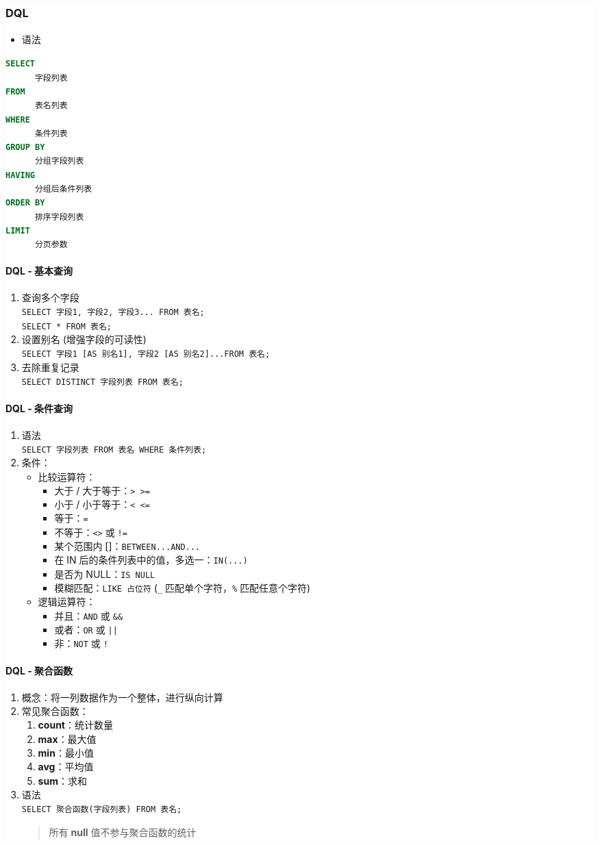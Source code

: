 ### **DQL**

+ 语法

````sql
SELECT
      字段列表
FROM
      表名列表
WHERE
      条件列表
GROUP BY
      分组字段列表
HAVING
      分组后条件列表
ORDER BY
      排序字段列表
LIMIT
      分页参数
````

#### **DQL - 基本查询**

1. 查询多个字段  
  `SELECT 字段1, 字段2, 字段3... FROM 表名;`  
`SELECT * FROM 表名;`
2. 设置别名 (增强字段的可读性)  
  `SELECT 字段1 [AS 别名1], 字段2 [AS 别名2]...FROM 表名;`
3. 去除重复记录  
  `SELECT DISTINCT 字段列表 FROM 表名;`

#### **DQL - 条件查询**

1. 语法  
  `SELECT 字段列表 FROM 表名 WHERE 条件列表;`
2. 条件：
    + 比较运算符：
      + 大于 / 大于等于：`> >=`
      + 小于 / 小于等于：`< <=`
      + 等于：`=`
      + 不等于：`<>` 或 `!=`
      + 某个范围内 []：`BETWEEN...AND...`
      + 在 IN 后的条件列表中的值，多选一：`IN(...)`
      + 是否为 NULL：`IS NULL`
      + 模糊匹配：`LIKE 占位符` (`_` 匹配单个字符，`%` 匹配任意个字符)
    + 逻辑运算符：
      + 并且：`AND` 或 `&&`
      + 或者：`OR` 或 `||`
      + 非：`NOT` 或 `!`

#### **DQL - 聚合函数**

1. 概念：将一列数据作为一个整体，进行纵向计算
2. 常见聚合函数：
   1. **count**：统计数量
   2. **max**：最大值
   3. **min**：最小值
   4. **avg**：平均值
   5. **sum**：求和
3. 语法  
  `SELECT 聚合函数(字段列表) FROM 表名;`
    > 所有 **null** 值不参与聚合函数的统计
